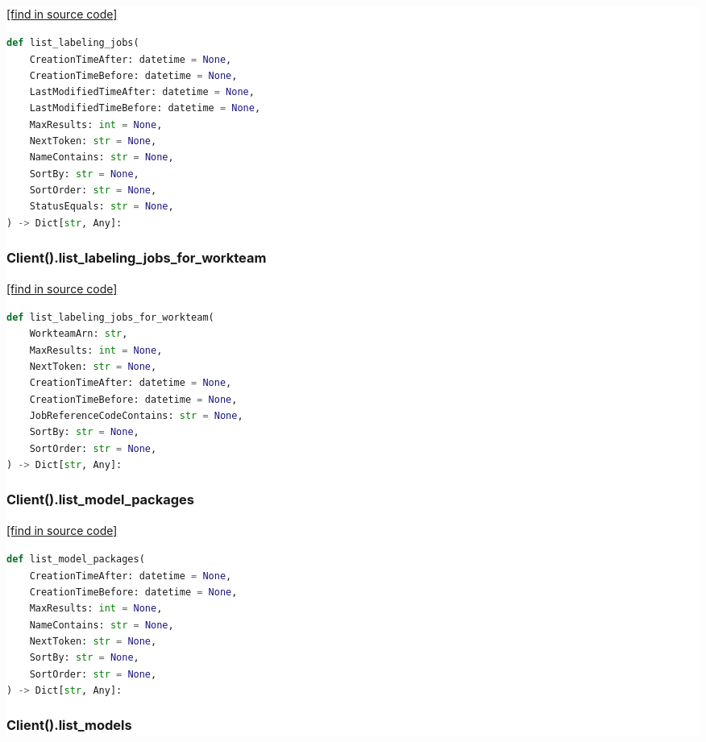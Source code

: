 [[find in source code]](https://github.com/vemel/mypy_boto3/blob/master/mypy_boto3_output/mypy_boto3/sagemaker/client.py#L423)

```python
def list_labeling_jobs(
    CreationTimeAfter: datetime = None,
    CreationTimeBefore: datetime = None,
    LastModifiedTimeAfter: datetime = None,
    LastModifiedTimeBefore: datetime = None,
    MaxResults: int = None,
    NextToken: str = None,
    NameContains: str = None,
    SortBy: str = None,
    SortOrder: str = None,
    StatusEquals: str = None,
) -> Dict[str, Any]:
```

### Client().list_labeling_jobs_for_workteam

[[find in source code]](https://github.com/vemel/mypy_boto3/blob/master/mypy_boto3_output/mypy_boto3/sagemaker/client.py#L439)

```python
def list_labeling_jobs_for_workteam(
    WorkteamArn: str,
    MaxResults: int = None,
    NextToken: str = None,
    CreationTimeAfter: datetime = None,
    CreationTimeBefore: datetime = None,
    JobReferenceCodeContains: str = None,
    SortBy: str = None,
    SortOrder: str = None,
) -> Dict[str, Any]:
```

### Client().list_model_packages

[[find in source code]](https://github.com/vemel/mypy_boto3/blob/master/mypy_boto3_output/mypy_boto3/sagemaker/client.py#L453)

```python
def list_model_packages(
    CreationTimeAfter: datetime = None,
    CreationTimeBefore: datetime = None,
    MaxResults: int = None,
    NameContains: str = None,
    NextToken: str = None,
    SortBy: str = None,
    SortOrder: str = None,
) -> Dict[str, Any]:
```

### Client().list_models
